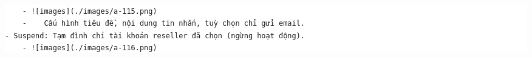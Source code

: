 		- ![images](./images/a-115.png)	
		-	 Cấu hình tiêu đề, nội dung tin nhắn, tuỳ chọn chỉ gửi email. 
	- Suspend: Tạm đình chỉ tài khoản reseller đã chọn (ngừng hoạt động).
		- ![images](./images/a-116.png)	